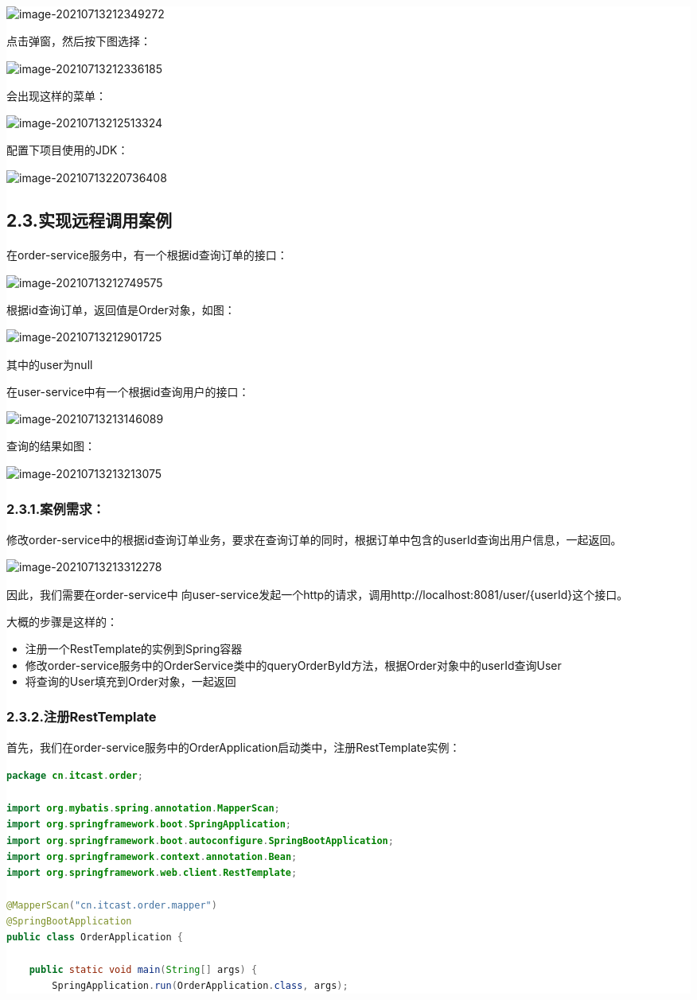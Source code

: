 ![image-20210713212349272](https://cdn.jsdelivr.net/npm/microservice-springcloud-rabbitmq-docker-redis-es/image-20210713212349272.png)

点击弹窗，然后按下图选择：

![image-20210713212336185](https://cdn.jsdelivr.net/npm/microservice-springcloud-rabbitmq-docker-redis-es/image-20210713212336185.png)

会出现这样的菜单：

![image-20210713212513324](https://cdn.jsdelivr.net/npm/microservice-springcloud-rabbitmq-docker-redis-es/image-20210713212513324.png)

配置下项目使用的JDK：

![image-20210713220736408](https://cdn.jsdelivr.net/npm/microservice-springcloud-rabbitmq-docker-redis-es/image-20210713220736408.png)

## 2.3.实现远程调用案例

在order-service服务中，有一个根据id查询订单的接口：

![image-20210713212749575](https://cdn.jsdelivr.net/npm/microservice-springcloud-rabbitmq-docker-redis-es/image-20210713212749575.png)

根据id查询订单，返回值是Order对象，如图：

![image-20210713212901725](https://cdn.jsdelivr.net/npm/microservice-springcloud-rabbitmq-docker-redis-es/image-20210713212901725.png)

其中的user为null

在user-service中有一个根据id查询用户的接口：

![image-20210713213146089](https://cdn.jsdelivr.net/npm/microservice-springcloud-rabbitmq-docker-redis-es/image-20210713213146089.png)

查询的结果如图：

![image-20210713213213075](https://cdn.jsdelivr.net/npm/microservice-springcloud-rabbitmq-docker-redis-es/image-20210713213213075.png)

### 2.3.1.案例需求：

修改order-service中的根据id查询订单业务，要求在查询订单的同时，根据订单中包含的userId查询出用户信息，一起返回。

![image-20210713213312278](https://cdn.jsdelivr.net/npm/microservice-springcloud-rabbitmq-docker-redis-es/image-20210713213312278.png)

因此，我们需要在order-service中 向user-service发起一个http的请求，调用http://localhost:8081/user/{userId}这个接口。

大概的步骤是这样的：

- 注册一个RestTemplate的实例到Spring容器
- 修改order-service服务中的OrderService类中的queryOrderById方法，根据Order对象中的userId查询User
- 将查询的User填充到Order对象，一起返回

### 2.3.2.注册RestTemplate

首先，我们在order-service服务中的OrderApplication启动类中，注册RestTemplate实例：

```java
package cn.itcast.order;

import org.mybatis.spring.annotation.MapperScan;
import org.springframework.boot.SpringApplication;
import org.springframework.boot.autoconfigure.SpringBootApplication;
import org.springframework.context.annotation.Bean;
import org.springframework.web.client.RestTemplate;

@MapperScan("cn.itcast.order.mapper")
@SpringBootApplication
public class OrderApplication {

    public static void main(String[] args) {
        SpringApplication.run(OrderApplication.class, args);
```